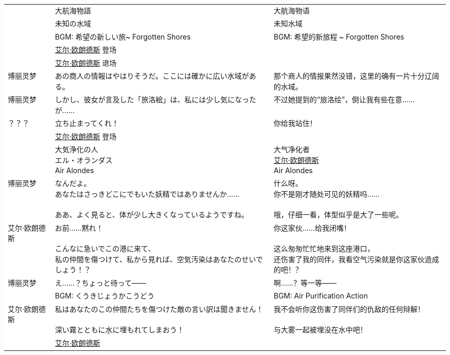 <table><tbody><tr class="tt-header" id="Stage_3-1" data-pos="&#91;&quot;Stage 3&quot;,1&#93;"><td id="" class="tt-h" lang="zh"><div class="poem"></div></td><td class="tt-ja" lang="ja"><div class="poem">大航海物語</div></td><td class="tt-zh" lang="zh"><div class="poem">大航海物语</div></td></tr><tr class="tt-narrator" id="Stage_3-2" data-pos="&#91;&quot;Stage 3&quot;,2&#93;"><td id="" class="tt-narrator" lang="zh"><div class="poem"></div></td><td class="tt-ja" lang="ja"><div class="poem">未知の水域</div></td><td class="tt-zh" lang="zh"><div class="poem">未知水域</div></td></tr><tr class="tt-header" id="Stage_3-3" data-pos="&#91;&quot;Stage 3&quot;,3&#93;"><td id="" class="tt-h" lang="zh"><div class="poem"></div></td><td class="tt-ja" lang="ja"><div class="poem">BGM: 希望の新しい旅~ Forgotten Shores</div></td><td class="tt-zh" lang="zh"><div class="poem">BGM: 希望的新旅程 ~ Forgotten Shores</div></td></tr><tr class="tt-status-header" id="Stage_3-4" data-pos="&#91;&quot;Stage 3&quot;,4&#93;"><td class="tt-s" lang="zh"><div class="poem"></div></td><td colspan="2" class="tt-status" lang="zh"><div class="poem"><a href="./艾尔·欧朗德斯.md" title="艾尔·欧朗德斯">艾尔·欧朗德斯</a> 登场</div></td></tr><tr class="tt-status-header" id="Stage_3-5" data-pos="&#91;&quot;Stage 3&quot;,5&#93;"><td class="tt-s" lang="zh"><div class="poem"></div></td><td colspan="2" class="tt-status" lang="zh"><div class="poem"><a href="./艾尔·欧朗德斯.md" title="艾尔·欧朗德斯">艾尔·欧朗德斯</a> 退场</div></td></tr><tr class="tt-content" id="Stage_3-6" data-pos="&#91;&quot;Stage 3&quot;,6&#93;"><td id="博丽灵梦" class="tt-char" lang="zh"><div class="poem">博丽灵梦</div></td><td class="tt-ja" lang="ja"><div class="poem">あの商人の情報はやはりそうだ。ここには確かに広い水域がある。</div></td><td class="tt-zh" lang="zh"><div class="poem">那个商人的情报果然没错，这里的确有一片十分辽阔的水域。</div></td></tr><tr class="tt-content" id="Stage_3-7" data-pos="&#91;&quot;Stage 3&quot;,7&#93;"><td id="博丽灵梦" class="tt-char" lang="zh"><div class="poem">博丽灵梦</div></td><td class="tt-ja" lang="ja"><div class="poem">しかし、彼女が言及した「旅洛絵」は、私には少し気になったが……</div></td><td class="tt-zh" lang="zh"><div class="poem">不过她提到的“旅洛绘”，倒让我有些在意……</div></td></tr><tr class="tt-content" id="Stage_3-8" data-pos="&#91;&quot;Stage 3&quot;,8&#93;"><td id="？？？" class="tt-char" lang="zh"><div class="poem">？？？</div></td><td class="tt-ja" lang="ja"><div class="poem">立ち止まってくれ！</div></td><td class="tt-zh" lang="zh"><div class="poem">你给我站住！</div></td></tr><tr class="tt-status-header" id="Stage_3-9" data-pos="&#91;&quot;Stage 3&quot;,9&#93;"><td class="tt-s" lang="zh"><div class="poem"></div></td><td colspan="2" class="tt-status" lang="zh"><div class="poem"><a href="./艾尔·欧朗德斯.md" title="艾尔·欧朗德斯">艾尔·欧朗德斯</a> 登场</div></td></tr><tr class="tt-header" id="Stage_3-10" data-pos="&#91;&quot;Stage 3&quot;,10&#93;"><td id="" class="tt-h" lang="zh"><div class="poem"></div></td><td class="tt-ja" lang="ja"><div class="poem">大気浄化の人<br>エル・オランダス<br>Air Alondes</div></td><td class="tt-zh" lang="zh"><div class="poem">大气净化者<br><a href="./艾尔·欧朗德斯.md" title="艾尔·欧朗德斯">艾尔·欧朗德斯</a><br>Air Alondes</div></td></tr><tr class="tt-content" id="Stage_3-11" data-pos="&#91;&quot;Stage 3&quot;,11&#93;"><td id="博丽灵梦" class="tt-char" lang="zh"><div class="poem">博丽灵梦</div></td><td class="tt-ja" lang="ja"><div class="poem">なんだよ。<br>あなたはさっきどこにでもいた妖精ではありませんか……<br><br>ああ、よく見ると、体が少し大きくなっているようですね。</div></td><td class="tt-zh" lang="zh"><div class="poem">什么呀。<br>你不是刚才随处可见的妖精吗……<br><br>哦，仔细一看，体型似乎是大了一些呢。</div></td></tr><tr class="tt-content" id="Stage_3-12" data-pos="&#91;&quot;Stage 3&quot;,12&#93;"><td id="艾尔·欧朗德斯" class="tt-char" lang="zh"><div class="poem">艾尔·欧朗德斯</div></td><td class="tt-ja" lang="ja"><div class="poem">お前……黙れ！<br><br>こんなに急いでこの港に来て、<br>私の仲間を傷つけて、私から見れば、空気汚染はあなたのせいでしょう！？</div></td><td class="tt-zh" lang="zh"><div class="poem">你这家伙……给我闭嘴！<br><br>这么匆匆忙忙地来到这座港口，<br>还伤害了我的同伴，我看空气污染就是你这家伙造成的吧！？</div></td></tr><tr class="tt-content" id="Stage_3-13" data-pos="&#91;&quot;Stage 3&quot;,13&#93;"><td id="博丽灵梦" class="tt-char" lang="zh"><div class="poem">博丽灵梦</div></td><td class="tt-ja" lang="ja"><div class="poem">え……？ちょっと待って――</div></td><td class="tt-zh" lang="zh"><div class="poem">啊……？等一等——</div></td></tr><tr class="tt-header" id="Stage_3-14" data-pos="&#91;&quot;Stage 3&quot;,14&#93;"><td id="" class="tt-h" lang="zh"><div class="poem"></div></td><td class="tt-ja" lang="ja"><div class="poem">BGM: くうきじょうかこうどう</div></td><td class="tt-zh" lang="zh"><div class="poem">BGM: Air Purification Action</div></td></tr><tr class="tt-content" id="Stage_3-15" data-pos="&#91;&quot;Stage 3&quot;,15&#93;"><td id="艾尔·欧朗德斯" class="tt-char" lang="zh"><div class="poem">艾尔·欧朗德斯</div></td><td class="tt-ja" lang="ja"><div class="poem">私はあなたのこの仲間たちを傷つけた敵の言い訳は聞きません！<br><br>深い霧とともに水に埋もれてしまおう！</div></td><td class="tt-zh" lang="zh"><div class="poem">我不会听你这伤害了同伴们的仇敌的任何辩解！<br><br>与大雾一起被埋没在水中吧！</div></td></tr><tr class="tt-status-header" id="Stage_3-16" data-pos="&#91;&quot;Stage 3&quot;,16&#93;"><td class="tt-s" lang="zh"><div class="poem"></div></td><td colspan="2" class="tt-status" lang="zh"><div class="poem"><a href="./艾尔·欧朗德斯.md" title="艾尔·欧朗德斯">艾尔·欧朗德斯</a>